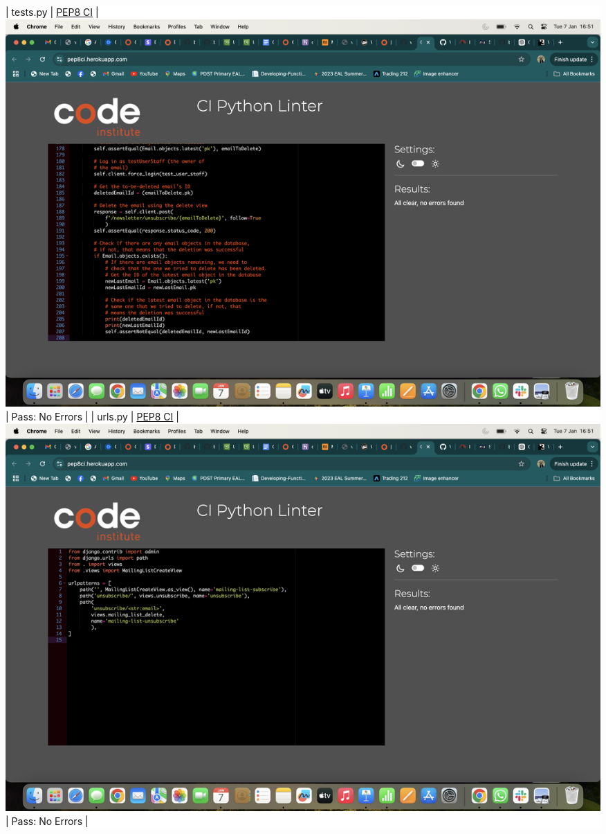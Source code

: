 | tests.py | [PEP8 CI](https://pep8ci.herokuapp.com) | ![screenshot](documentation/validation/python/newsletter/newsletter-tests.png) | Pass: No Errors |
| urls.py | [PEP8 CI](https://pep8ci.herokuapp.com) | ![screenshot](documentation/validation/python/newsletter/newsletter-urls.png) | Pass: No Errors |
